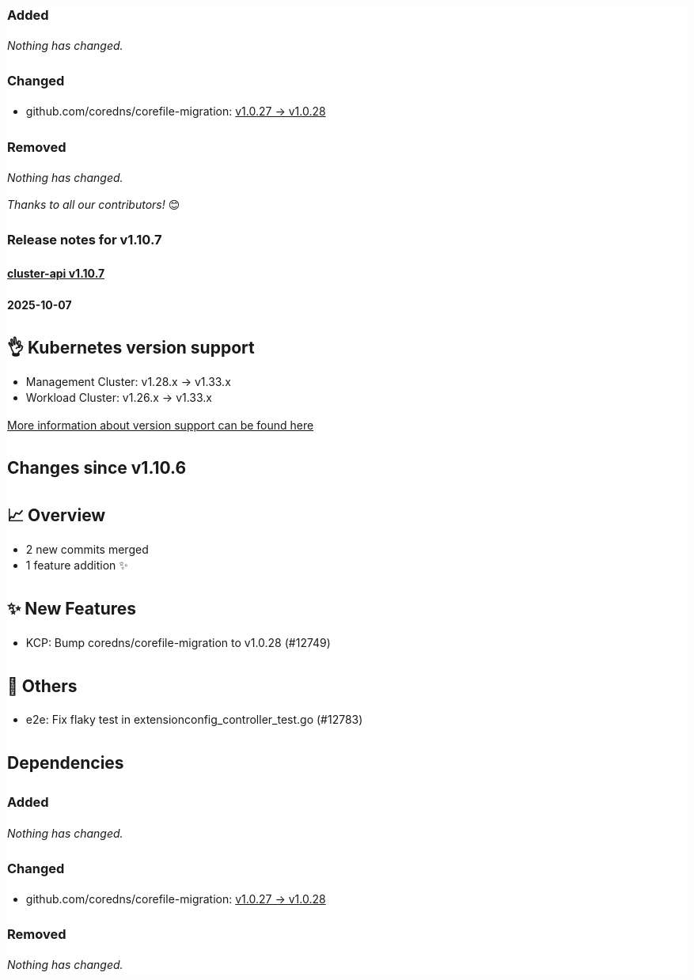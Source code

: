 ### Added
_Nothing has changed._

### Changed
- github.com/coredns/corefile-migration: [v1.0.27 → v1.0.28](https://github.com/coredns/corefile-migration/compare/v1.0.27...v1.0.28)

### Removed
_Nothing has changed._

_Thanks to all our contributors!_ 😊
  
### Release notes for v1.10.7  
#### [cluster-api v1.10.7](https://github.com/kubernetes-sigs/cluster-api/releases/tag/v1.10.7)  
#### 2025-10-07  
## 👌 Kubernetes version support

- Management Cluster: v1.28.x -> v1.33.x
- Workload Cluster: v1.26.x -> v1.33.x

[More information about version support can be found here](https://cluster-api.sigs.k8s.io/reference/versions.html)

## Changes since v1.10.6
## :chart_with_upwards_trend: Overview
- 2 new commits merged
- 1 feature addition ✨

## :sparkles: New Features
- KCP: Bump coredns/corefile-migration to v1.0.28 (#12749)

## :seedling: Others
- e2e: Fix flaky test in extensionconfig_controller_test.go (#12783)

## Dependencies

### Added
_Nothing has changed._

### Changed
- github.com/coredns/corefile-migration: [v1.0.27 → v1.0.28](https://github.com/coredns/corefile-migration/compare/v1.0.27...v1.0.28)

### Removed
_Nothing has changed._
